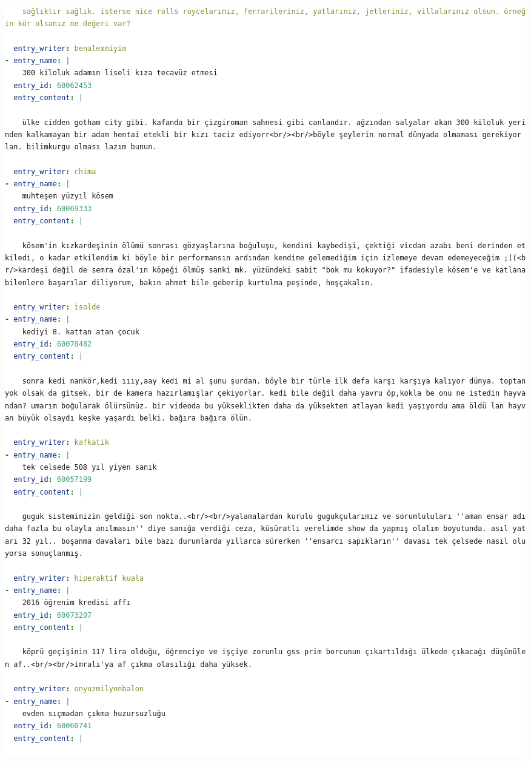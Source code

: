```yaml
    sağlıktır sağlık. isterse nice rolls roycelarınız, ferrarileriniz, yatlarınız, jetleriniz, villalarınız olsun. örneğin kör olsanız ne değeri var?
    
  entry_writer: benalexmiyim
- entry_name: |
    300 kiloluk adamın liseli kıza tecavüz etmesi
  entry_id: 60062453
  entry_content: |
    
    ülke cidden gotham city gibi. kafanda bir çizgiroman sahnesi gibi canlandır. ağzından salyalar akan 300 kiloluk yerinden kalkamayan bir adam hentai etekli bir kızı taciz ediyorr<br/><br/>böyle şeylerin normal dünyada olmaması gerekiyor lan. bilimkurgu olması lazım bunun.
   
  entry_writer: chima
- entry_name: |
    muhteşem yüzyıl kösem
  entry_id: 60069333
  entry_content: |
    
    kösem'in kızkardeşinin ölümü sonrası gözyaşlarına boğuluşu, kendini kaybedişi, çektiği vicdan azabı beni derinden etkiledi, o kadar etkilendim ki böyle bir performansın ardından kendime gelemediğim için izlemeye devam edemeyeceğim ;((<br/>kardeşi değil de semra özal'ın köpeği ölmüş sanki mk. yüzündeki sabit "bok mu kokuyor?" ifadesiyle kösem'e ve katlanabilenlere başarılar diliyorum, bakın ahmet bile geberip kurtulma peşinde, hoşçakalın.
   
  entry_writer: isolde
- entry_name: |
    kediyi 8. kattan atan çocuk
  entry_id: 60070482
  entry_content: |
    
    sonra kedi nankör,kedi ıııy,aay kedi mi al şunu şurdan. böyle bir türle ilk defa karşı karşıya kalıyor dünya. toptan yok olsak da gitsek. bir de kamera hazırlamışlar çekiyorlar. kedi bile değil daha yavru öp,kokla be onu ne istedin hayvandan? umarım boğularak ölürsünüz. bir videoda bu yükseklikten daha da yüksekten atlayan kedi yaşıyordu ama öldü lan hayvan büyük olsaydı keşke yaşardı belki. bağıra bağıra ölün.
    
  entry_writer: kafkatik
- entry_name: |
    tek celsede 508 yıl yiyen sanık
  entry_id: 60057199
  entry_content: |
    
    guguk sistemimizin geldiği son nokta..<br/><br/>yalamalardan kurulu gugukçularımız ve sorumluluları ''aman ensar adı daha fazla bu olayla anılmasın'' diye sanığa verdiği ceza, küsüratlı verelimde show da yapmış olalım boyutunda. asıl yatarı 32 yıl.. boşanma davaları bile bazı durumlarda yıllarca sürerken ''ensarcı sapıkların'' davası tek çelsede nasıl oluyorsa sonuçlanmış.
   
  entry_writer: hiperaktif kuala
- entry_name: |
    2016 öğrenim kredisi affı
  entry_id: 60073207
  entry_content: |
    
    köprü geçişinin 117 lira olduğu, öğrenciye ve işçiye zorunlu gss prim borcunun çıkartıldığı ülkede çıkacağı düşünülen af..<br/><br/>imralı'ya af çıkma olasılığı daha yüksek.
   
  entry_writer: onyuzmilyonbalon
- entry_name: |
    evden sıçmadan çıkma huzursuzluğu
  entry_id: 60060741
  entry_content: |
    
```